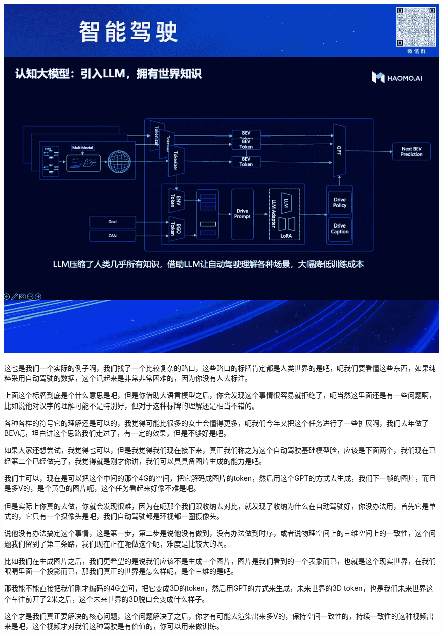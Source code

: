 ![](img/f8db1d0b0d0d5bee00912a93c5a6f364_17.png)

这也是我们一个实际的例子啊，我们找了一个比较复杂的路口，这些路口的标牌肯定都是人类世界的是吧，呃我们要看懂这些东西，如果纯粹采用自动驾驶的数据，这个讯起来是非常非常困难的，因为你没有人去标注。

上面这个标牌到底是个什么意思是吧，但是你借助大语言模型之后，你会发现这个事情很容易就拒绝了，呃当然这里面还是有一些问题啊，比如说他对汉字的理解可能不是特别好，但对于这种标牌的理解还是相当不错的。

各种各样的符号它的理解还是可以的，我觉得可能比很多的女士会懂得更多，呃我们今年又把这个任务进行了一些扩展啊，我们去年做了BEV呃，坦白讲这个思路我们走过了，有一定的效果，但是不够好是吧。

如果大家还想尝试，我觉得也可以，但是我觉得我们现在接下来，真正我们称之为这个自动驾驶基础模型脸，应该是下面两个，我们现在已经第二个已经做完了，我觉得就是刚才你讲，我们可以具具备图片生成的能力是吧。

我们主可以，现在是可以把这个中间的那个4G的空间，把它解码成图片的token，然后用这个GPT的方式去生成，我们下一帧的图片，而且是多V的，是个黄色的图片呃，这个任务看起来好像不难是吧。

但是实际上你真的去做，你就会发现很难，因为在呃那个我们跟收纳去对比，就发现了收纳为什么在自动驾驶好，你没办法用，首先它是单式的，它只有一个摄像头是吧，我们自动驾驶都是环视都一圈摄像头。

说他没有办法搞定这个事情，这是第一步，第二步是说他没有做到，没有办法做到时序，或者说物理空间上的三维空间上的一致性，这个问题我们留到了第三条路，我们现在正在呃做这个呃，难度是比较大的啊。

比如我们在生成图片之后，我们更希望的是说我们应该不是生成一个图片，图片是我们看到的一个表象而已，也就是这个现实世界，在我们眼睛里面一个投影而已，那我们真正的世界是怎么样呢，是个三维的是吧。

那我能不能直接把我们刚才编码的4G空间，把它变成3D的token，然后用GPT的方式来生成，未来世界的3D token，也是我们未来世界这个车往前开了2米之后，这个未来世界的3D脱口会变成什么样子。

这个才是我们真正要解决的核心问题，这个问题解决了之后，你才有可能去渲染出来多V的，保持空间一致性的，持续一致性的这种视频出来是吧，这个视频才对我们这种驾驶是有价值的，你可以用来做训练。
